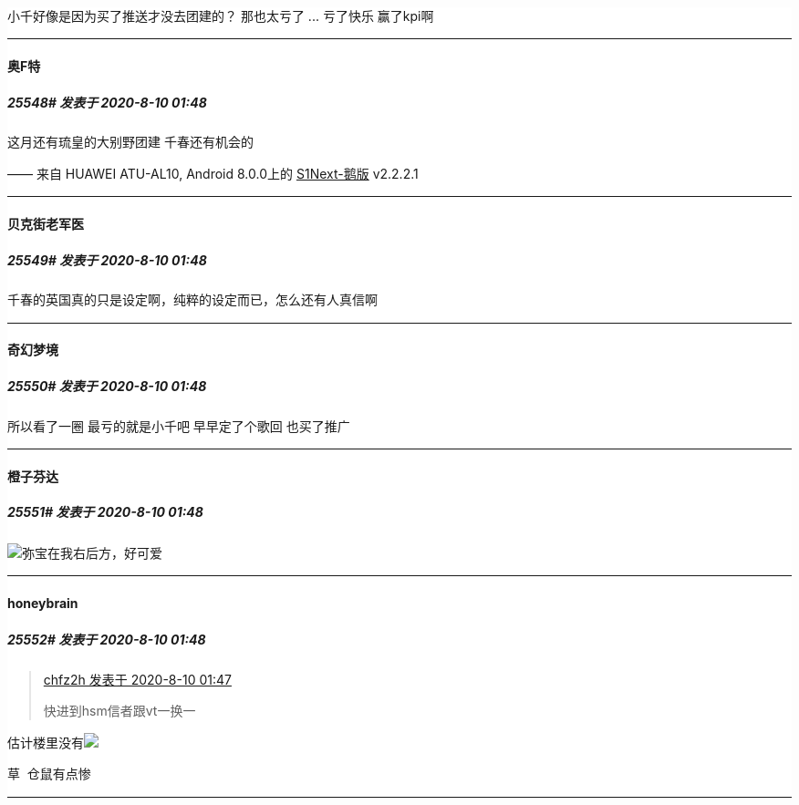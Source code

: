 小千好像是因为买了推送才没去团建的？ 那也太亏了 ...</blockquote>
亏了快乐 赢了kpi啊


*****

####  奥F特  
##### 25548#       发表于 2020-8-10 01:48


这月还有琉皇的大别野团建 千春还有机会的

—— 来自 HUAWEI ATU-AL10, Android 8.0.0上的 [S1Next-鹅版](https://github.com/ykrank/S1-Next/releases) v2.2.2.1


*****

####  贝克街老军医  
##### 25549#       发表于 2020-8-10 01:48


千春的英国真的只是设定啊，纯粹的设定而已，怎么还有人真信啊


*****

####  奇幻梦境  
##### 25550#       发表于 2020-8-10 01:48


所以看了一圈 最亏的就是小千吧 早早定了个歌回 也买了推广


*****

####  橙子芬达  
##### 25551#       发表于 2020-8-10 01:48


<img src="https://static.saraba1st.com/image/smiley/face2017/074.png" referrerpolicy="no-referrer">弥宝在我右后方，好可爱


*****

####  honeybrain  
##### 25552#       发表于 2020-8-10 01:48


<blockquote><a href="httphttps://bbs.saraba1st.com/2b/forum.php?mod=redirect&amp;goto=findpost&amp;pid=48375825&amp;ptid=1950425" target="_blank">chfz2h 发表于 2020-8-10 01:47</a>

快进到hsm信者跟vt一换一</blockquote>
估计楼里没有<img src="https://static.saraba1st.com/image/smiley/face2017/068.png" referrerpolicy="no-referrer">

草  仓鼠有点惨


*****
